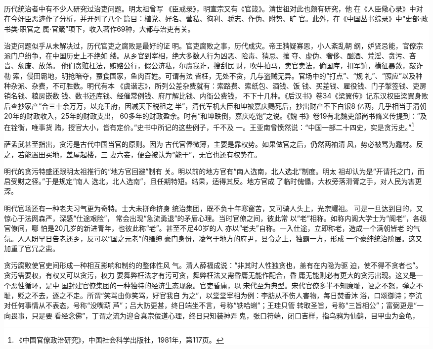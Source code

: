   历代统治者中有不少人研究过治吏问题。明太祖曾写
《臣戒录》，明宣宗又有《官箴》。清世祖对此也颇有研究，他
在《人臣儆心录》中对在今奸臣恶迹作了分析，并开列了八个
篇目：植党、好名、营私、徇利、骄志、作伪、附势、旷
官。此外，在《中国丛书综录》中“史部·政书类·职官之
属·官箴”项下，收入著作69种，大都与治吏有关。

  治吏问题似乎从未解决过，历代官吏之腐败是最好的证
明。官吏腐败之事，历代成灾。帝王猜疑寡恩，小人紊乱朝
纲，妒贤忌能，官僚宗派门户纷争，在中国历史上不绝如
缕。从乡官到宰相，绝大多数人行为凶恶、险毒、猜忌、攘
夺、虚伪、奢侈、酗酒、荒淫、贪污、吝啬、颓废、放荡。
他们贪赃枉法，贿赂公行，假公济私，尔虞我诈，搜刮民
财，吹牛拍马，卖官卖法，偷国库，扣军饷，横征暴敛，敲诈勒
索，侵田霸地，明抢暗夺，蚕食国家，鱼肉百姓。可谓有法
皆枉，无处不贪，几与盗贼无异。官场中的“打点”、“规
礼”、“照应”以及种种杂派、杂费，不可胜数。明代有本
《虞谐志》，所列公差杂费就有：索路费、索纸包、酒钱、饭
钱、买差钱、雇役钱、门子掣签钱、吏房销名钱、粮房嵌数
钱、数书还库钱、经催常例钱、府厅解比钱、内衙公费钱，
不下十几种。《后汉书》卷34《梁翼传》记东汉权臣梁翼身败
后查抄家产“合三十余万万，以充王府，因减天下税租之
半”，清代军机大臣和坤被嘉庆赐死后，抄出财产不下白银8
亿两，几乎相当于清朝20年的财政收入，25年的财政支出，
60多年的财政盈余。时有“和坤跌倒，嘉庆吃饱”之说。《魏
书》卷19有北魏吏部尚书脩义传提到：“及在铨衡，唯事货
贿，授官大小，皆有定价。”史书中所记的这些例子，千不及
一。王亚南曾愤然说：“中国一部二十四史，实是贪污史。”[^342-1]

  萨孟武甚至指出，贪污是古代中国当官的原则。因为
古代官俸微薄，主要是靠权势。如果做官之后，仍然两袖清
风，势必被骂为蠢材。反之，若能置田买地，盖屋起楼，三
妻六妾，便会被认为“能干”，无官也还有权势在。

  明代的贪污特盛还跟明太祖推行的“地方官回避”制有
关。明以前的地方官有“南人选南，北人选北”制度。明太
祖却认为是“开请托之门，而启受财之径。”于是规定“南人
选北，北人选南”，且任期特短。结果，适得其反。地方官成
了临时傀儡，大权旁落滑胥之手，对人民为害更深。

  明代官场还有一种老夫习气更为奇特。士大未拼命挤身
统治集团，既不负十年寒窗苦，又可骑人头上，光宗耀祖。
可是一旦达到目的，又惊心于法网森严，深感“仕途艰险”，
常会出现“急流勇退”的矛盾心理。当时官僚之间，彼此常
以“老”相称。如称内阁大学士为“阁老”，各级官僚间，哪
怕是20几岁的新进青年，也彼此称“老”。甚至不足40岁的人
亦以“老夫”自称。一入仕途，立即称老，造成一个满朝皆老
的气氛。人人盼早日告老还乡，反可以“国之元老”的缙绅
豪门身份，凌驾于地方的府尹，县令之上，独霸一方，形成
一个豪绅统治阶层。这又加重了官冗之患。

[^342-1]: 《中国官僚政治研究》，中国社会科学出版社，1981年，第117页。

  贪污腐败使官吏间形成一种相互影响和制约的整体性风
气。清人薛福成说：“非其时人性独贪也，盖有在内隐为驱
迫，使不得不贪者也”。贪污需要权，有权又可以贪污，权力
要舞弊枉法才有污可贪，舞弊枉法又需昏庸无能作配合，昏
庸无能则必有更大的贪污出现。这又是一个恶性循环，是中
国封建官僚集团的一种独特的经济生态现象。官吏昏庸，以
宋代至为典型。宋代官僚多半不知廉耻，诬之不怒，弹之不
耻，贬之不去，逐之不走。所谓“笑骂由你笑骂，好官我自
为之”，以堂堂宰相为例：李肪从不伤人害物，每日焚香沐
浴，口颂御诗；李沆对任何事情从不表态，号称“没嘴葫
芦”；吕大防更甚，终日端坐不言，号称“铁哈蜊”；王珪只管
转取圣旨，号称“三旨相公”；富弼更是“一向畏事，只是要
看经念佛”，丁谓之流为迎合真宗佞道心理，终日只知装神弄
鬼，张口符端，闭口吉样，指乌鸦为仙鹤，目甲虫为金龟，

[^338-1]: 日本学者直江直子对此颇有研究。见《山西师大学报》1986年3月。
[^343-1]: 参看《河北师大学报》1980年2月，第89页。
[^345-1]: 见《未来与发展》1955年4月，第31期。
[^345-2]: 注意：历史上，从西方的第一批职业科学家——古希腊阿历山大博物馆
[^345-3]: 按刘铮提供的比例数计算为1487.7万（据此，比例为1:67）。比例数
[^347-1]: 《续资治通鉴·宋纪80》 转自《江淮论坛》1982年2月，第109页。
[^347-2]: 帕金森定律以下式表示：X=(2Km+I)/n。
[^349-1]: 见《日本问题研究》1980年5月，第34页。
[^349-2]: 《邓小平文选》第287页。
[^350-1]: 《列宁全集》35卷，第196页；35卷，第552页。
[^355-1]: 广西《学术论坛》1988第2期，第20页。
[^356-1]: 参看《战争论》第一卷，第三篇，第六章《胆量》。
[^358-1]: 《学习与探索》，1985年9期，第5页。
[^360-1]: 见《江淮论坛》1980年5期，第70页。
[^362-1]: 在天体物理学上，能源耗尽的恒星，若其质量超过某个极限，其内部的